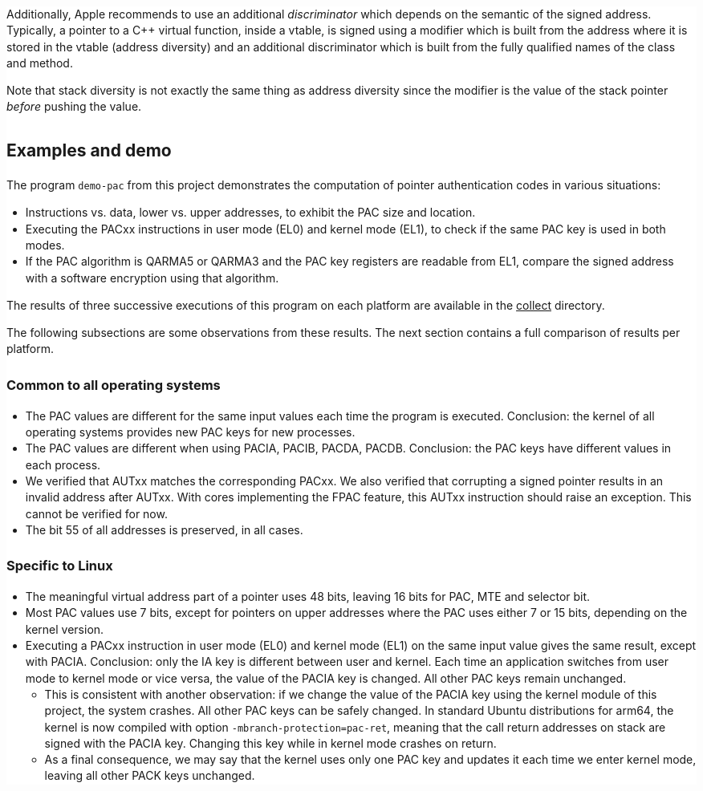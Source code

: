 Additionally, Apple recommends to use an additional _discriminator_ which depends
on the semantic of the signed address. Typically, a pointer to a C++ virtual function,
inside a vtable, is signed using a modifier which is built from the address where it
is stored in the vtable (address diversity) and an additional discriminator which is
built from the fully qualified names of the class and method.

Note that stack diversity is not exactly the same thing as address diversity since
the modifier is the value of the stack pointer _before_ pushing the value.

## Examples and demo

The program `demo-pac` from this project demonstrates the computation of pointer
authentication codes in various situations:

- Instructions vs. data, lower vs. upper addresses, to exhibit the PAC size and location.
- Executing the PACxx instructions in user mode (EL0) and kernel mode (EL1),
  to check if the same PAC key is used in both modes.
- If the PAC algorithm is QARMA5 or QARMA3 and the PAC key registers are readable from EL1,
  compare the signed address with a software encryption using that algorithm.

The results of three successive executions of this program on each platform are available
in the [collect](../collect) directory.

The following subsections are some observations from these results. The next section
contains a full comparison of results per platform.

### Common to all operating systems

- The PAC values are different for the same input values each time the program is
  executed. Conclusion: the kernel of all operating systems provides new PAC keys
  for new processes.
- The PAC values are different when using PACIA, PACIB, PACDA, PACDB. Conclusion:
  the PAC keys have different values in each process.
- We verified that AUTxx matches the corresponding PACxx. We also verified that
  corrupting a signed pointer results in an invalid address after AUTxx. With cores
  implementing the FPAC feature, this AUTxx instruction should raise an exception.
  This cannot be verified for now.
- The bit 55 of all addresses is preserved, in all cases.

### Specific to Linux

- The meaningful virtual address part of a pointer uses 48 bits, leaving 16 bits
  for PAC, MTE and selector bit.
- Most PAC values use 7 bits, except for pointers on upper addresses where the PAC
  uses either 7 or 15 bits, depending on the kernel version.
- Executing a PACxx instruction in user mode (EL0) and kernel mode (EL1) on the
  same input value gives the same result, except with PACIA. Conclusion: only the
  IA key is different between user and kernel. Each time an application switches
  from user mode to kernel mode or vice versa, the value of the PACIA key is changed.
  All other PAC keys remain unchanged.
  - This is consistent with another observation: if we change the value of the
    PACIA key using the kernel module of this project, the system crashes. All other
    PAC keys can be safely changed. In standard Ubuntu distributions for arm64, the
    kernel is now compiled with option `-mbranch-protection=pac-ret`, meaning that the
    call return addresses on stack are signed with the PACIA key. Changing this key
    while in kernel mode crashes on return.
  - As a final consequence, we may say that the kernel uses only one PAC key and
    updates it each time we enter kernel mode, leaving all other PACK keys unchanged.
